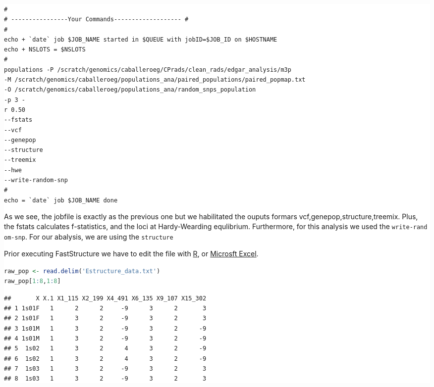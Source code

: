```
#                                                                                                                 
# ----------------Your Commands------------------- #                                                            
#                                                                                                              
echo + `date` job $JOB_NAME started in $QUEUE with jobID=$JOB_ID on $HOSTNAME                                   
echo + NSLOTS = $NSLOTS                                                                                           
#                                                                                                                 
populations -P /scratch/genomics/caballeroeg/CPrads/clean_rads/edgar_analysis/m3p 
-M /scratch/genomics/caballeroeg/populations_ana/paired_populations/paired_popmap.txt 
-O /scratch/genomics/caballeroeg/populations_ana/random_snps_population 
-p 3 -
r 0.50 
--fstats 
--vcf 
--genepop 
--structure 
--treemix 
--hwe 
--write-random-snp
#                                                                                                                          
echo = `date` job $JOB_NAME done   

```
As we see, the jobfile is exactly as the previous one but we habilitated the ouputs formars vcf,genepop,structure,treemix. Plus, the fstats calculates f-statistics, and the loci at Hardy-Wearding equlibrium. Furthermore, for this analysis we used the `write-random-snp`. For our abalysis, we are using the `structure`

Prior executing FastStructure we have to edit the file with [R](https://www.r-project.org), or [Microsft Excel](https://www.microsoft.com/es-es/microsoft-365/excel).


```r
raw_pop <- read.delim('Estructure_data.txt')
raw_pop[1:8,1:8]
```

```
##       X X.1 X1_115 X2_199 X4_491 X6_135 X9_107 X15_302
## 1 1s01F   1      2      2     -9      3      2       3
## 2 1s01F   1      3      2     -9      3      2       3
## 3 1s01M   1      3      2     -9      3      2      -9
## 4 1s01M   1      3      2     -9      3      2      -9
## 5  1s02   1      3      2      4      3      2      -9
## 6  1s02   1      3      2      4      3      2      -9
## 7  1s03   1      3      2     -9      3      2       3
## 8  1s03   1      3      2     -9      3      2       3
```
